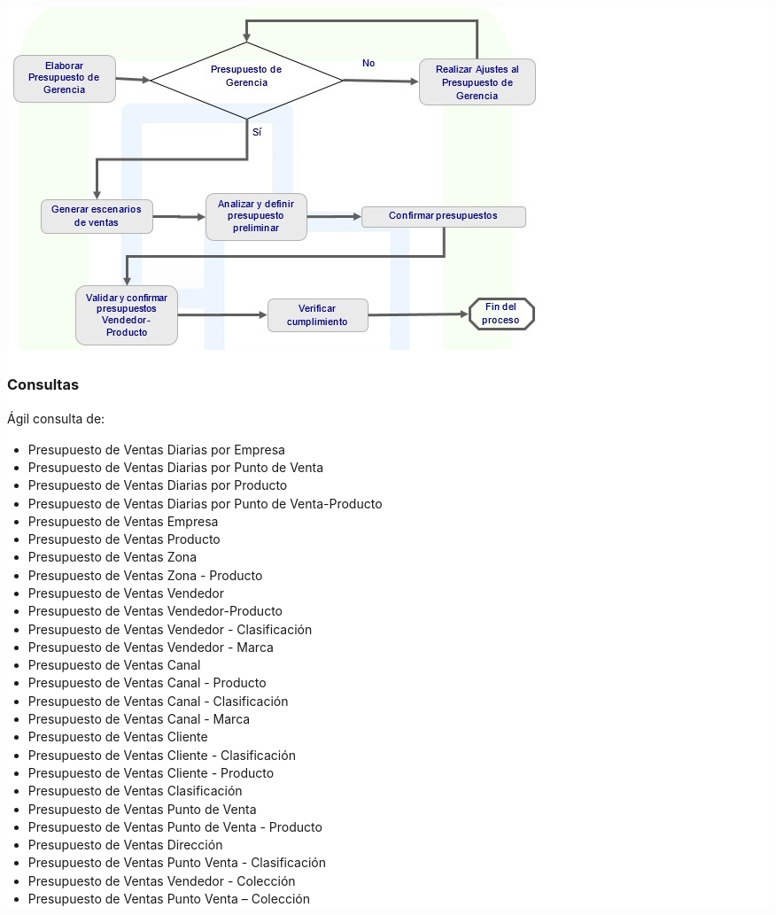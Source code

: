 ![](presupuesto.jpg)

### Consultas

Ágil consulta de:

* Presupuesto de Ventas Diarias por Empresa
* Presupuesto de Ventas Diarias por Punto de Venta
* Presupuesto de Ventas Diarias por Producto
* Presupuesto de Ventas Diarias por Punto de Venta-Producto
* Presupuesto de Ventas Empresa
* Presupuesto de Ventas Producto
* Presupuesto de Ventas Zona
* Presupuesto de Ventas Zona - Producto
* Presupuesto de Ventas Vendedor
* Presupuesto de Ventas Vendedor-Producto
* Presupuesto de Ventas Vendedor - Clasificación
* Presupuesto de Ventas Vendedor - Marca
* Presupuesto de Ventas Canal
* Presupuesto de Ventas Canal - Producto
* Presupuesto de Ventas Canal - Clasificación
* Presupuesto de Ventas Canal - Marca
* Presupuesto de Ventas Cliente
* Presupuesto de Ventas Cliente - Clasificación
* Presupuesto de Ventas Cliente - Producto
* Presupuesto de Ventas Clasificación
* Presupuesto de Ventas Punto de Venta
* Presupuesto de Ventas Punto de Venta - Producto
* Presupuesto de Ventas Dirección
* Presupuesto de Ventas Punto Venta - Clasificación
* Presupuesto de Ventas Vendedor - Colección
* Presupuesto de Ventas Punto Venta – Colección
